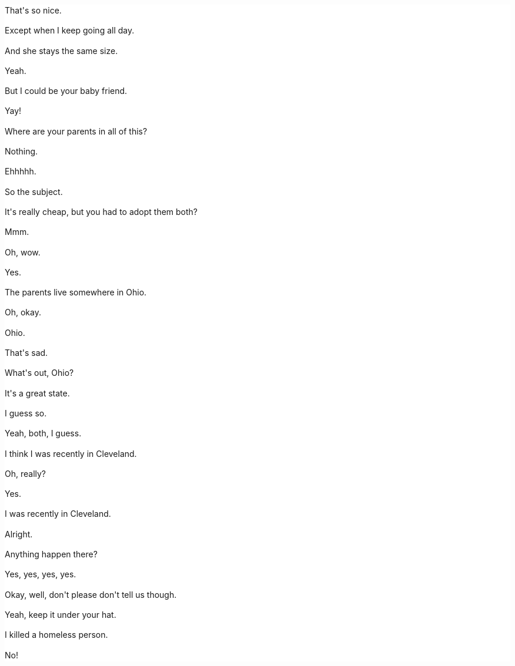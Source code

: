That's so nice.

Except when I keep going all day.

And she stays the same size.

Yeah.

But I could be your baby friend.

Yay!

Where are your parents in all of this?

Nothing.

Ehhhhh.

So the subject.

It's really cheap, but you had to adopt them both?

Mmm.

Oh, wow.

Yes.

The parents live somewhere in Ohio.

Oh, okay.

Ohio.

That's sad.

What's out, Ohio?

It's a great state.

I guess so.

Yeah, both, I guess.

I think I was recently in Cleveland.

Oh, really?

Yes.

I was recently in Cleveland.

Alright.

Anything happen there?

Yes, yes, yes, yes.

Okay, well, don't please don't tell us though.

Yeah, keep it under your hat.

I killed a homeless person.

No!

